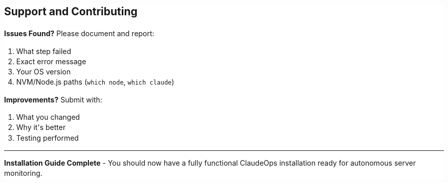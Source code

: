 
## Support and Contributing

**Issues Found?** Please document and report:
1. What step failed
2. Exact error message
3. Your OS version
4. NVM/Node.js paths (`which node`, `which claude`)

**Improvements?** Submit with:
1. What you changed
2. Why it's better
3. Testing performed

---

**Installation Guide Complete** - You should now have a fully functional ClaudeOps installation ready for autonomous server monitoring.
